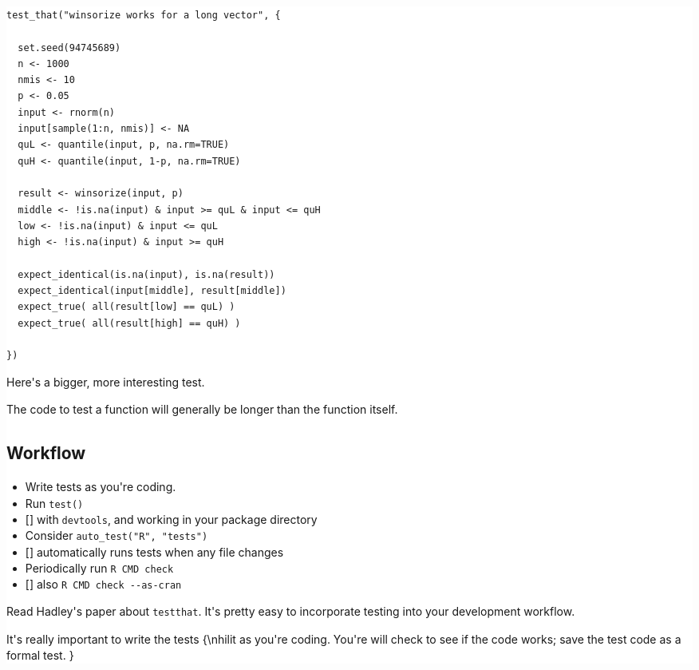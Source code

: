 


```
test_that("winsorize works for a long vector", {

  set.seed(94745689)
  n <- 1000
  nmis <- 10
  p <- 0.05
  input <- rnorm(n)
  input[sample(1:n, nmis)] <- NA
  quL <- quantile(input, p, na.rm=TRUE)
  quH <- quantile(input, 1-p, na.rm=TRUE)

  result <- winsorize(input, p)
  middle <- !is.na(input) & input >= quL & input <= quH
  low <- !is.na(input) & input <= quL
  high <- !is.na(input) & input >= quH

  expect_identical(is.na(input), is.na(result))
  expect_identical(input[middle], result[middle])
  expect_true( all(result[low] == quL) )
  expect_true( all(result[high] == quH) )

})
```




  Here's a bigger, more interesting test.

  The code to test a function will generally be longer than the
  function itself.




## Workflow



*  Write tests as you're coding.
*  Run `test()`
 * [] with `devtools`, and working in your package directory
 *  Consider `auto_test("R", "tests")`
 * [] automatically runs tests when any file changes
 *  Periodically run `R CMD check`
 * [] also `R CMD check --as-cran`
 
  Read Hadley's paper about `testthat`. It's pretty easy to
  incorporate testing into your development workflow.

  It's really important to write the tests {\nhilit as you're
  coding. You're will check to see if the code works; save the test
  code as a formal test.
}
